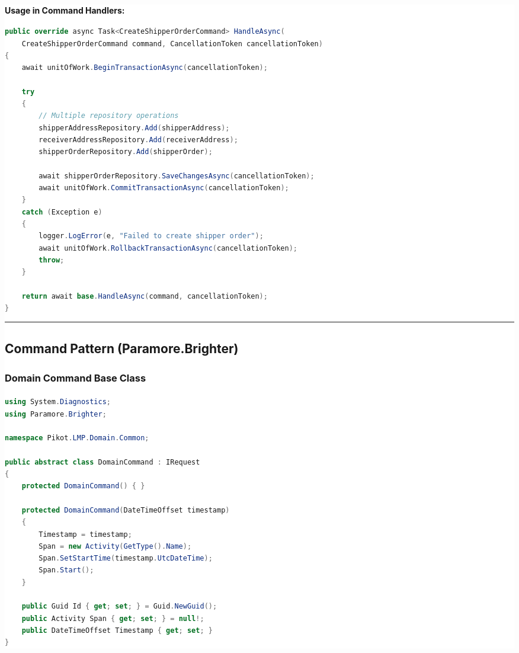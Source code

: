 **Usage in Command Handlers:**

```csharp
public override async Task<CreateShipperOrderCommand> HandleAsync(
    CreateShipperOrderCommand command, CancellationToken cancellationToken)
{
    await unitOfWork.BeginTransactionAsync(cancellationToken);

    try
    {
        // Multiple repository operations
        shipperAddressRepository.Add(shipperAddress);
        receiverAddressRepository.Add(receiverAddress);
        shipperOrderRepository.Add(shipperOrder);

        await shipperOrderRepository.SaveChangesAsync(cancellationToken);
        await unitOfWork.CommitTransactionAsync(cancellationToken);
    }
    catch (Exception e)
    {
        logger.LogError(e, "Failed to create shipper order");
        await unitOfWork.RollbackTransactionAsync(cancellationToken);
        throw;
    }

    return await base.HandleAsync(command, cancellationToken);
}
```

---

## Command Pattern (Paramore.Brighter)

### Domain Command Base Class

```csharp
using System.Diagnostics;
using Paramore.Brighter;

namespace Pikot.LMP.Domain.Common;

public abstract class DomainCommand : IRequest
{
    protected DomainCommand() { }

    protected DomainCommand(DateTimeOffset timestamp)
    {
        Timestamp = timestamp;
        Span = new Activity(GetType().Name);
        Span.SetStartTime(timestamp.UtcDateTime);
        Span.Start();
    }

    public Guid Id { get; set; } = Guid.NewGuid();
    public Activity Span { get; set; } = null!;
    public DateTimeOffset Timestamp { get; set; }
}
```
